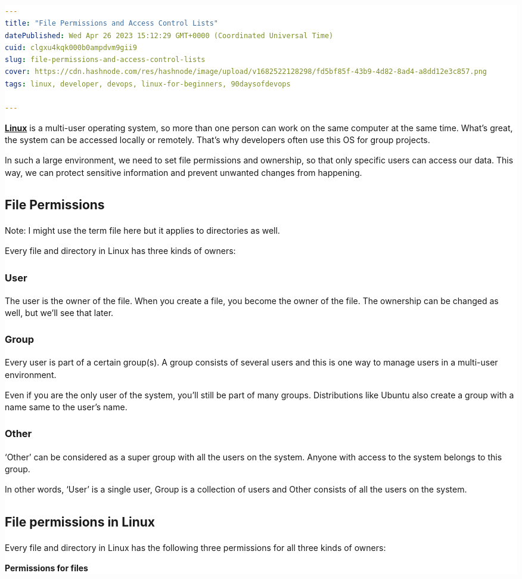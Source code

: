 ```yaml
---
title: "File Permissions and Access Control Lists"
datePublished: Wed Apr 26 2023 15:12:29 GMT+0000 (Coordinated Universal Time)
cuid: clgxu4kqk000b0ampdvm9gii9
slug: file-permissions-and-access-control-lists
cover: https://cdn.hashnode.com/res/hashnode/image/upload/v1682522128298/fd5bf85f-43b9-4d82-8ad4-a8dd12e3c857.png
tags: linux, developer, devops, linux-for-beginners, 90daysofdevops

---
```


[**Linux**](https://www.linux.org/) is a multi-user operating system, so more than one person can work on the same computer at the same time. What’s great, the system can be accessed locally or remotely. That’s why developers often use this OS for group projects.

In such a large environment, we need to set file permissions and ownership, so that only specific users can access our data. This way, we can protect sensitive information and prevent unwanted changes from happening.

## File Permissions

Note: I might use the term file here but it applies to directories as well.

Every file and directory in Linux has three kinds of owners:

### User

The user is the owner of the file. When you create a file, you become the owner of the file. The ownership can be changed as well, but we’ll see that later.

### Group

Every user is part of a certain group(s). A group consists of several users and this is one way to manage users in a multi-user environment.

Even if you are the only user of the system, you’ll still be part of many groups. Distributions like Ubuntu also create a group with a name same to the user’s name.

### Other

‘Other’ can be considered as a super group with all the users on the system. Anyone with access to the system belongs to this group.

In other words, ‘User’ is a single user, Group is a collection of users and Other consists of all the users on the system.

## File permissions in Linux

Every file and directory in Linux has the following three permissions for all three kinds of owners:

**Permissions for files**
